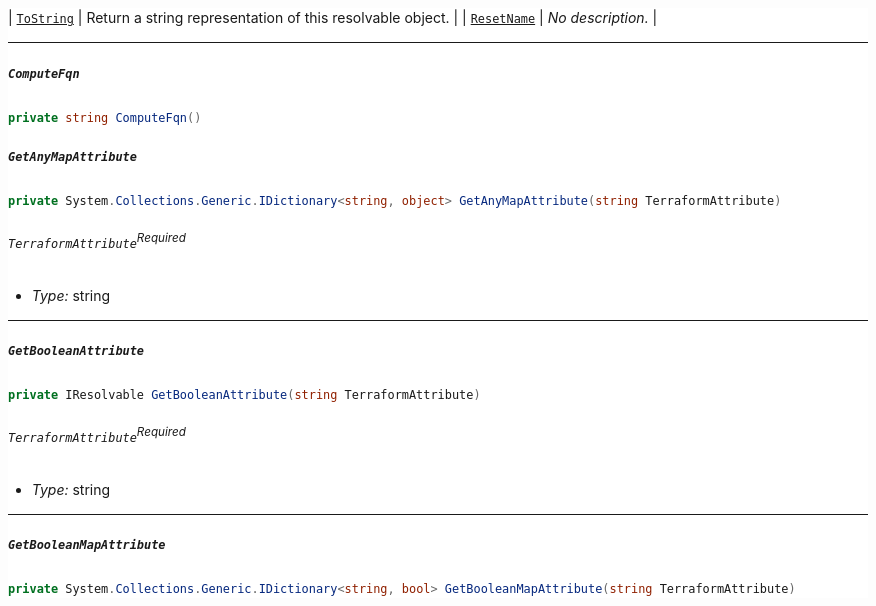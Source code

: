| <code><a href="#@cdktf/provider-kubernetes.serviceAccount.ServiceAccountSecretOutputReference.toString">ToString</a></code> | Return a string representation of this resolvable object. |
| <code><a href="#@cdktf/provider-kubernetes.serviceAccount.ServiceAccountSecretOutputReference.resetName">ResetName</a></code> | *No description.* |

---

##### `ComputeFqn` <a name="ComputeFqn" id="@cdktf/provider-kubernetes.serviceAccount.ServiceAccountSecretOutputReference.computeFqn"></a>

```csharp
private string ComputeFqn()
```

##### `GetAnyMapAttribute` <a name="GetAnyMapAttribute" id="@cdktf/provider-kubernetes.serviceAccount.ServiceAccountSecretOutputReference.getAnyMapAttribute"></a>

```csharp
private System.Collections.Generic.IDictionary<string, object> GetAnyMapAttribute(string TerraformAttribute)
```

###### `TerraformAttribute`<sup>Required</sup> <a name="TerraformAttribute" id="@cdktf/provider-kubernetes.serviceAccount.ServiceAccountSecretOutputReference.getAnyMapAttribute.parameter.terraformAttribute"></a>

- *Type:* string

---

##### `GetBooleanAttribute` <a name="GetBooleanAttribute" id="@cdktf/provider-kubernetes.serviceAccount.ServiceAccountSecretOutputReference.getBooleanAttribute"></a>

```csharp
private IResolvable GetBooleanAttribute(string TerraformAttribute)
```

###### `TerraformAttribute`<sup>Required</sup> <a name="TerraformAttribute" id="@cdktf/provider-kubernetes.serviceAccount.ServiceAccountSecretOutputReference.getBooleanAttribute.parameter.terraformAttribute"></a>

- *Type:* string

---

##### `GetBooleanMapAttribute` <a name="GetBooleanMapAttribute" id="@cdktf/provider-kubernetes.serviceAccount.ServiceAccountSecretOutputReference.getBooleanMapAttribute"></a>

```csharp
private System.Collections.Generic.IDictionary<string, bool> GetBooleanMapAttribute(string TerraformAttribute)
```
